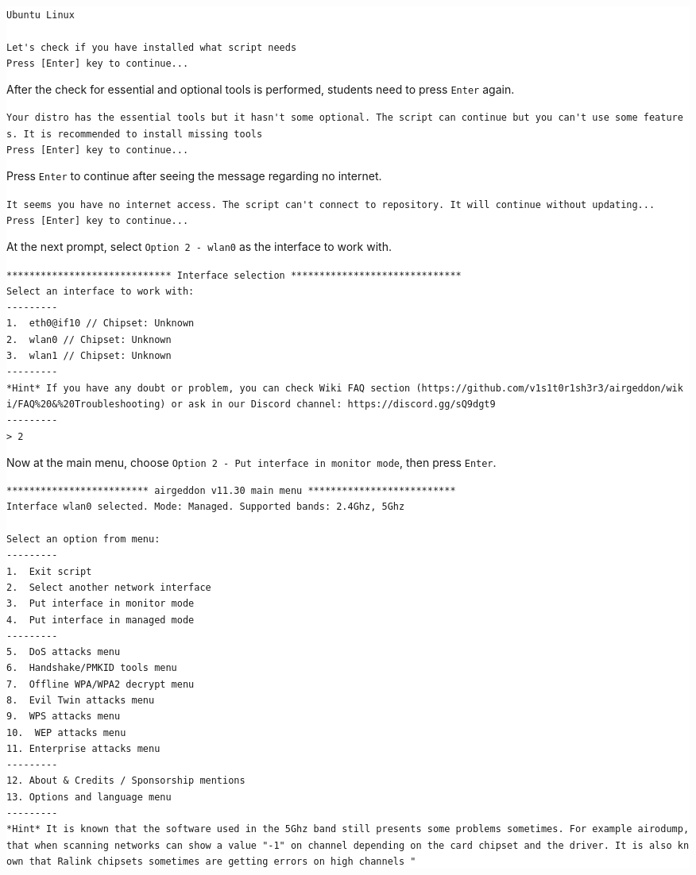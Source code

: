 ```
Ubuntu Linux

Let's check if you have installed what script needs 
Press [Enter] key to continue...
```

After the check for essential and optional tools is performed, students need to press `Enter` again.

```
Your distro has the essential tools but it hasn't some optional. The script can continue but you can't use some features. It is recommended to install missing tools 
Press [Enter] key to continue...
```

Press `Enter` to continue after seeing the message regarding no internet.

```
It seems you have no internet access. The script can't connect to repository. It will continue without updating... 
Press [Enter] key to continue...
```

At the next prompt, select `Option 2 - wlan0` as the interface to work with.

```
***************************** Interface selection ****************************** 
Select an interface to work with: 
--------- 
1.  eth0@if10 // Chipset: Unknown 
2.  wlan0 // Chipset: Unknown 
3.  wlan1 // Chipset: Unknown 
--------- 
*Hint* If you have any doubt or problem, you can check Wiki FAQ section (https://github.com/v1s1t0r1sh3r3/airgeddon/wiki/FAQ%20&%20Troubleshooting) or ask in our Discord channel: https://discord.gg/sQ9dgt9 
--------- 
> 2
```

Now at the main menu, choose `Option 2 - Put interface in monitor mode`, then press `Enter`.

```
************************* airgeddon v11.30 main menu ************************** 
Interface wlan0 selected. Mode: Managed. Supported bands: 2.4Ghz, 5Ghz 

Select an option from menu: 
--------- 
1.  Exit script 
2.  Select another network interface 
3.  Put interface in monitor mode 
4.  Put interface in managed mode 
--------- 
5.  DoS attacks menu 
6.  Handshake/PMKID tools menu 
7.  Offline WPA/WPA2 decrypt menu 
8.  Evil Twin attacks menu 
9.  WPS attacks menu 
10.  WEP attacks menu 
11. Enterprise attacks menu 
--------- 
12. About & Credits / Sponsorship mentions 
13. Options and language menu 
--------- 
*Hint* It is known that the software used in the 5Ghz band still presents some problems sometimes. For example airodump, that when scanning networks can show a value "-1" on channel depending on the card chipset and the driver. It is also known that Ralink chipsets sometimes are getting errors on high channels " 
```